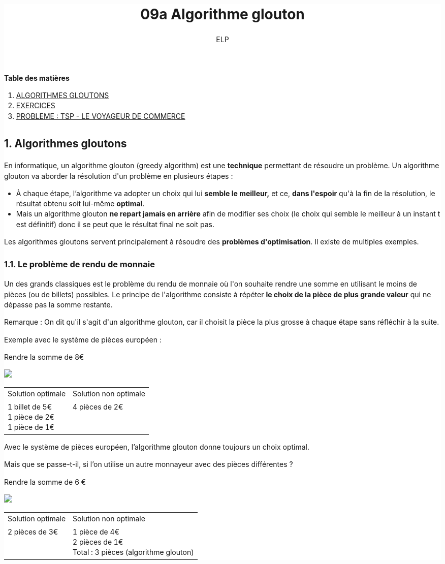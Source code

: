 ﻿---
author: ELP
title: 09a Algorithme glouton
---


**Table des matières** 

1. [ALGORITHMES GLOUTONS](#_page0_x51.00_y229.00)
2. [EXERCICES ](#_page7_x51.00_y32.00)
3. [PROBLEME : TSP - LE VOYAGEUR DE COMMERCE ](#_page9_x51.00_y32.00)

## **1. Algorithmes<a name="_page0_x51.00_y229.00"></a> gloutons** 

En informatique, un algorithme glouton (greedy algorithm) est une **technique** permettant de résoudre un problème. Un algorithme glouton va aborder la résolution d'un problème en plusieurs étapes :

- À chaque étape, l’algorithme va adopter un choix qui lui **semble le meilleur,** et ce, **dans l'espoir** qu'à la fin de la résolution, le résultat obtenu soit lui-même **optimal**. 
- Mais un algorithme glouton **ne repart jamais en arrière** afin de modifier ses choix (le choix qui semble le meilleur à un instant t est définitif) donc il se peut que le résultat final ne soit pas. 

Les algorithmes gloutons servent principalement à résoudre des **problèmes d'optimisation**. Il existe de multiples exemples. 

### **1.1. Le<a name="_page0_x51.00_y404.00"></a> problème de rendu de monnaie** 

Un des grands classiques est le problème du rendu de monnaie où l'on souhaite rendre une somme en utilisant le moins de pièces (ou de billets) possibles. Le principe de l'algorithme consiste à répéter **le choix de la pièce de plus grande valeur** qui ne dépasse pas la somme restante. 

Remarque : On dit qu'il s'agit d'un algorithme glouton, car il choisit la pièce la plus grosse à chaque étape sans réfléchir à la suite. 

Exemple avec le système de pièces européen : 

Rendre la somme de 8€ 

![](Aspose.Words.35e5d16a-adab-4fc0-8fbe-75d584bf8d1c.004.png)
<table xmlns="http://www.w3.org/1999/html">
<tr><td colspan="11">Solution optimale</td><td colspan="11">Solution non optimale </td></tr>

<td colspan="11">1 billet de 5€<br> 1 pièce de 2€ <br>1 pièce de 1€</td><td colspan="11">4 pièces de 2€</td></tr>
</table>


Avec le système de pièces européen, l’algorithme glouton donne toujours un choix optimal. 

Mais que se passe-t-il, si l’on utilise un autre monnayeur avec des pièces différentes ? 

Rendre la somme de 6 €

![](Aspose.Words.35e5d16a-adab-4fc0-8fbe-75d584bf8d1c.005.png)
<table>
<tr><td colspan="11">Solution optimale</td><td colspan="11">Solution non optimale </td></tr>
<tr><td colspan="11">2 pièces de 3€</td><td colspan="11">1 pièce de 4€<br>  2 pièces de 1€ <br>Total : 3 pièces (algorithme glouton)</td></tr>
</table>
